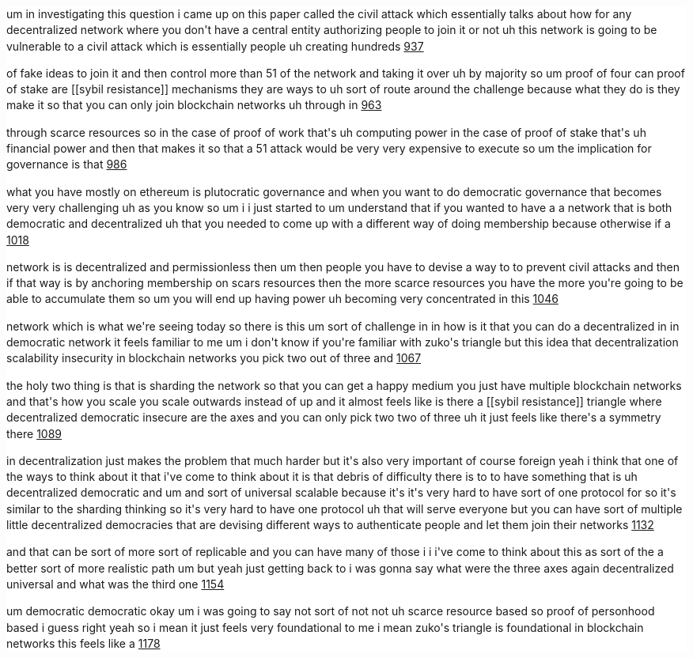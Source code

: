 um in investigating this question i came up on this paper called the civil attack which essentially talks about how for any decentralized network where you don't have a central entity authorizing people to join it or not uh this network is going to be vulnerable to a civil attack which is essentially people uh creating hundreds [937](https://www.youtube.com/watch?v=DjUdJ8c8hek&t=937.079s)

of fake ideas to join it and then control more than 51 of the network and taking it over uh by majority so um proof of four can proof of stake are [[sybil resistance]] mechanisms they are ways to uh sort of route around the challenge because what they do is they make it so that you can only join blockchain networks uh through in [963](https://www.youtube.com/watch?v=DjUdJ8c8hek&t=963.72s)

through scarce resources so in the case of proof of work that's uh computing power in the case of proof of stake that's uh financial power and then that makes it so that a 51 attack would be very very expensive to execute so um the implication for governance is that [986](https://www.youtube.com/watch?v=DjUdJ8c8hek&t=986.639s)

what you have mostly on ethereum is plutocratic governance and when you want to do democratic governance that becomes very very challenging uh as you know so um i i just started to um understand that if you wanted to have a a network that is both democratic and decentralized uh that you needed to come up with a different way of doing membership because otherwise if a [1018](https://www.youtube.com/watch?v=DjUdJ8c8hek&t=1018.5s)

network is is decentralized and permissionless then um then people you have to devise a way to to prevent civil attacks and then if that way is by anchoring membership on scars resources then the more scarce resources you have the more you're going to be able to accumulate them so um you will end up having power uh becoming very concentrated in this [1046](https://www.youtube.com/watch?v=DjUdJ8c8hek&t=1046.04s)

network which is what we're seeing today so there is this um sort of challenge in in how is it that you can do a decentralized in in democratic network it feels familiar to me um i don't know if you're familiar with zuko's triangle but this idea that decentralization scalability insecurity in blockchain networks you pick two out of three and [1067](https://www.youtube.com/watch?v=DjUdJ8c8hek&t=1067.34s)

the holy two thing is that is sharding the network so that you can get a happy medium you just have multiple blockchain networks and that's how you scale you scale outwards instead of up and it almost feels like is there a [[sybil resistance]] triangle where decentralized democratic insecure are the axes and you can only pick two two of three uh it just feels like there's a symmetry there [1089](https://www.youtube.com/watch?v=DjUdJ8c8hek&t=1089.12s)

in decentralization just makes the problem that much harder but it's also very important of course foreign yeah i think that one of the ways to think about it that i've come to think about it is that debris of difficulty there is to to have something that is uh decentralized democratic and um and sort of universal scalable because it's it's very hard to have sort of one protocol for so it's similar to the sharding thinking so it's very hard to have one protocol uh that will serve everyone but you can have sort of multiple little decentralized democracies that are devising different ways to authenticate people and let them join their networks [1132](https://www.youtube.com/watch?v=DjUdJ8c8hek&t=1132.26s)

and that can be sort of more sort of replicable and you can have many of those i i i've come to think about this as sort of the a better sort of more realistic path um but yeah just getting back to i was gonna say what were the three axes again decentralized universal and what was the third one [1154](https://www.youtube.com/watch?v=DjUdJ8c8hek&t=1154.46s)

um democratic democratic okay um i was going to say not sort of not not uh scarce resource based so proof of personhood based i guess right yeah so i mean it just feels very foundational to me i mean zuko's triangle is foundational in blockchain networks this feels like a [1178](https://www.youtube.com/watch?v=DjUdJ8c8hek&t=1178.82s)
